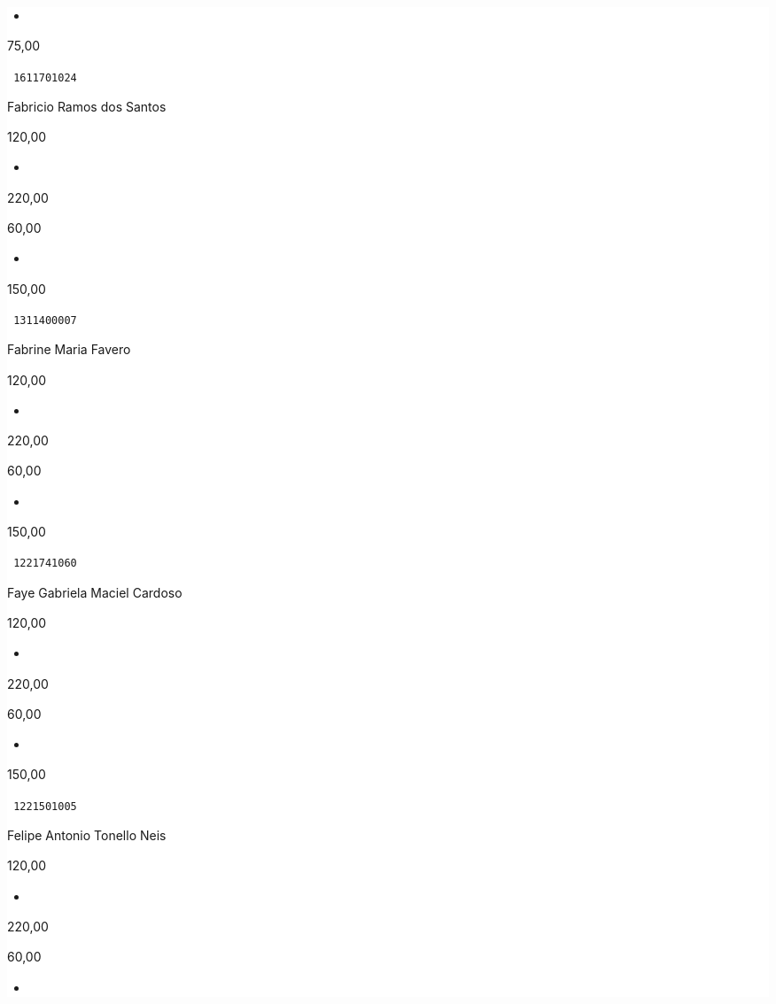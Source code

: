    -

   75,00

     1611701024

   Fabricio Ramos dos Santos

   120,00

   -

   220,00

   60,00

   -

   150,00

     1311400007

   Fabrine Maria Favero

   120,00

   -

   220,00

   60,00

   -

   150,00

     1221741060

   Faye Gabriela Maciel Cardoso

   120,00

   -

   220,00

   60,00

   -

   150,00

     1221501005

   Felipe Antonio Tonello Neis

   120,00

   -

   220,00

   60,00

   -
